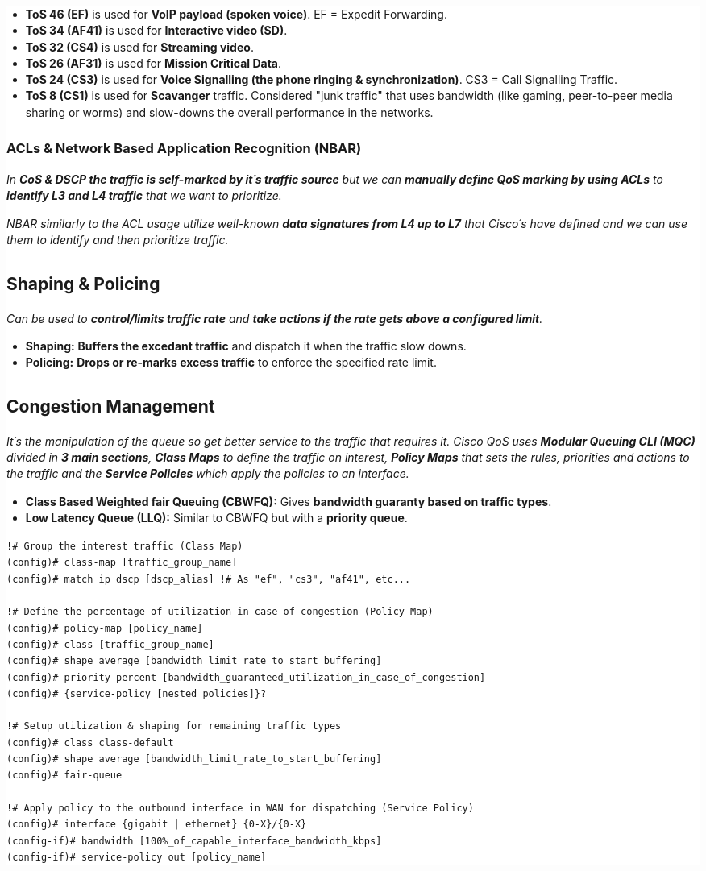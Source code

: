 - **ToS 46 (EF)** is used for **VoIP payload (spoken voice)**. EF = Expedit Forwarding.
- **ToS 34 (AF41)** is used for **Interactive video (SD)**.
- **ToS 32 (CS4)** is used for **Streaming video**.
- **ToS 26 (AF31)** is used for **Mission Critical Data**.
- **ToS 24 (CS3)** is used for **Voice Signalling (the phone ringing & synchronization)**. CS3 = Call Signalling Traffic.
- **ToS 8 (CS1)** is used for **Scavanger** traffic. Considered "junk traffic" that uses bandwidth (like gaming, peer-to-peer media sharing or worms) and slow-downs the overall performance in the networks.

### ACLs & Network Based Application Recognition (NBAR)

_In **CoS & DSCP the traffic is self-marked by it´s traffic source** but we can **manually define QoS marking by using ACLs** to **identify L3 and L4 traffic** that we want to prioritize._

_NBAR similarly to the ACL usage utilize well-known **data signatures from L4 up to L7** that Cisco´s have defined and we can use them to identify and then prioritize traffic._

## Shaping & Policing

_Can be used to **control/limits traffic rate** and **take actions if the rate gets above a configured limit**._

- **Shaping:** **Buffers the excedant traffic** and dispatch it when the traffic slow downs.
- **Policing:** **Drops or re-marks excess traffic** to enforce the specified rate limit.

## Congestion Management

_It´s the manipulation of the queue so get better service to the traffic that requires it. Cisco QoS uses **Modular Queuing CLI (MQC)** divided in **3 main sections**, **Class Maps** to define the traffic on interest, **Policy Maps** that sets the rules, priorities and actions to the traffic and the **Service Policies** which apply the policies to an interface._

- **Class Based Weighted fair Queuing (CBWFQ):** Gives **bandwidth guaranty based on traffic types**.
- **Low Latency Queue (LLQ):** Similar to CBWFQ but with a **priority queue**.

```
!# Group the interest traffic (Class Map)
(config)# class-map [traffic_group_name]
(config)# match ip dscp [dscp_alias] !# As "ef", "cs3", "af41", etc...

!# Define the percentage of utilization in case of congestion (Policy Map)
(config)# policy-map [policy_name]
(config)# class [traffic_group_name]
(config)# shape average [bandwidth_limit_rate_to_start_buffering]
(config)# priority percent [bandwidth_guaranteed_utilization_in_case_of_congestion]
(config)# {service-policy [nested_policies]}?

!# Setup utilization & shaping for remaining traffic types
(config)# class class-default
(config)# shape average [bandwidth_limit_rate_to_start_buffering]
(config)# fair-queue

!# Apply policy to the outbound interface in WAN for dispatching (Service Policy)
(config)# interface {gigabit | ethernet} {0-X}/{0-X}
(config-if)# bandwidth [100%_of_capable_interface_bandwidth_kbps]
(config-if)# service-policy out [policy_name]
```
